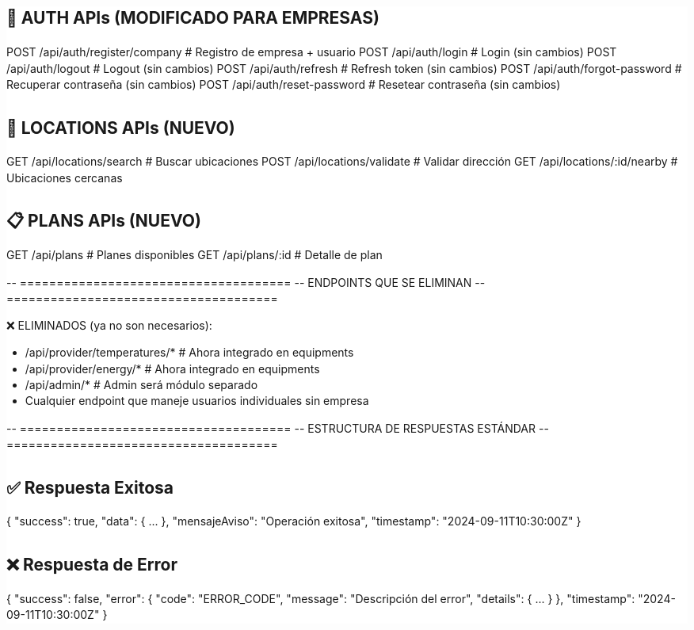 ## 🔐 AUTH APIs (MODIFICADO PARA EMPRESAS)
POST   /api/auth/register/company                 # Registro de empresa + usuario
POST   /api/auth/login                           # Login (sin cambios)
POST   /api/auth/logout                          # Logout (sin cambios)
POST   /api/auth/refresh                         # Refresh token (sin cambios)
POST   /api/auth/forgot-password                 # Recuperar contraseña (sin cambios)
POST   /api/auth/reset-password                  # Resetear contraseña (sin cambios)

## 📍 LOCATIONS APIs (NUEVO)
GET    /api/locations/search                     # Buscar ubicaciones
POST   /api/locations/validate                   # Validar dirección
GET    /api/locations/:id/nearby                 # Ubicaciones cercanas

## 📋 PLANS APIs (NUEVO)
GET    /api/plans                                # Planes disponibles
GET    /api/plans/:id                            # Detalle de plan

-- =====================================
-- ENDPOINTS QUE SE ELIMINAN
-- =====================================

❌ ELIMINADOS (ya no son necesarios):
- /api/provider/temperatures/*          # Ahora integrado en equipments
- /api/provider/energy/*                # Ahora integrado en equipments  
- /api/admin/*                          # Admin será módulo separado
- Cualquier endpoint que maneje usuarios individuales sin empresa

-- =====================================
-- ESTRUCTURA DE RESPUESTAS ESTÁNDAR
-- =====================================

## ✅ Respuesta Exitosa
{
  "success": true,
  "data": { ... },
  "mensajeAviso": "Operación exitosa",
  "timestamp": "2024-09-11T10:30:00Z"
}

## ❌ Respuesta de Error
{
  "success": false,
  "error": {
    "code": "ERROR_CODE",
    "message": "Descripción del error",
    "details": { ... }
  },
  "timestamp": "2024-09-11T10:30:00Z"
}
